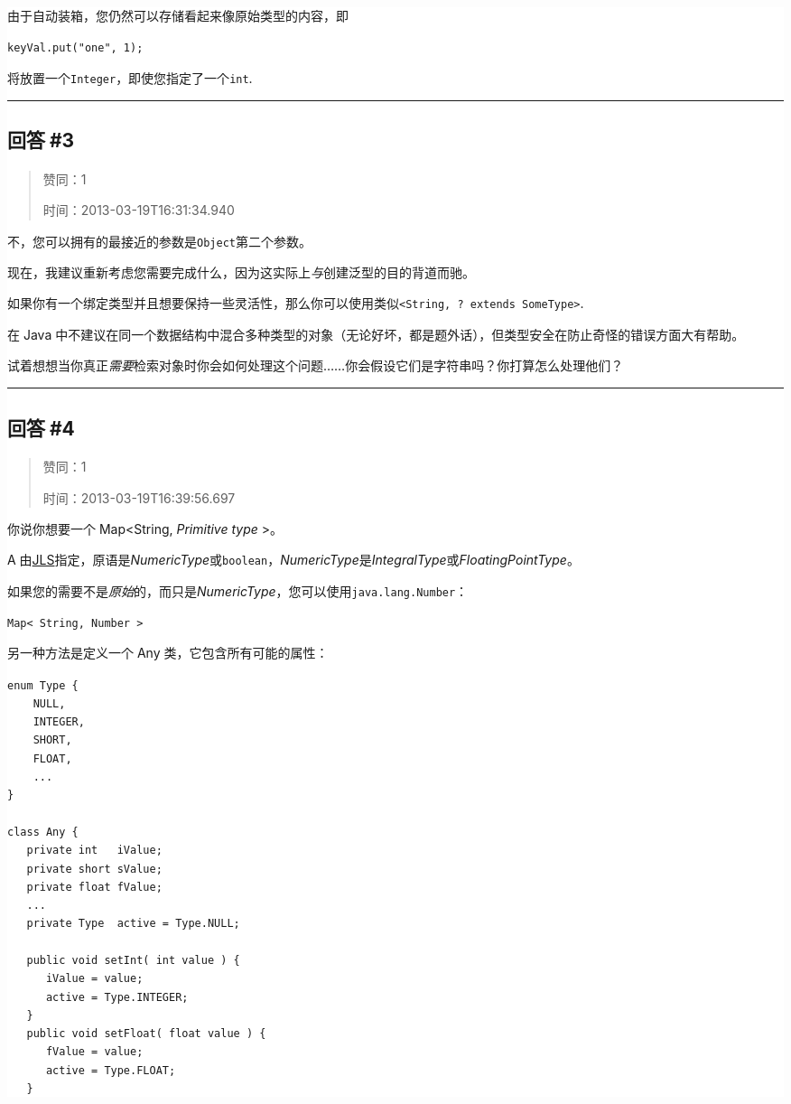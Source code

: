 由于自动装箱，您仍然可以存储看起来像原始类型的内容，即

```
keyVal.put("one", 1); 
```

将放置一个`Integer`，即使您指定了一个`int`.

* * *

## 回答 #3

> 赞同：1
> 
> 时间：2013-03-19T16:31:34.940

不，您可以拥有的最接近的参数是`Object`第二个参数。

现在，我建议重新考虑您需要完成什么，因为这实际上*与*创建泛型的目的背道而驰。

如果你有一个绑定类型并且想要保持一些灵活性，那么你可以使用类似`<String, ? extends SomeType>`.

在 Java 中不建议在同一个数据结构中混合多种类型的对象（无论好坏，都是题外话），但类型安全在防止奇怪的错误方面大有帮助。

试着想想当你真正*需要*检索对象时你会如何处理这个问题……你会假设它们是字符串吗？你打算怎么处理他们？

* * *

## 回答 #4

> 赞同：1
> 
> 时间：2013-03-19T16:39:56.697

你说你想要一个 Map<String, *Primitive type* >。

A 由[JLS](http://docs.oracle.com/javase/specs/jls/se7/html/jls-4.html#jls-4.2)指定，原语是*NumericType*或`boolean`，*NumericType*是*IntegralType*或*FloatingPointType*。

如果您的需要不是*原始*的，而只是*NumericType*，您可以使用`java.lang.Number`：

```
Map< String, Number > 
```

另一种方法是定义一个 Any 类，它包含所有可能的属性：

```
enum Type {
    NULL,
    INTEGER,
    SHORT,
    FLOAT,
    ...
}

class Any {
   private int   iValue;
   private short sValue;
   private float fValue;
   ...
   private Type  active = Type.NULL;

   public void setInt( int value ) {
      iValue = value;
      active = Type.INTEGER;
   }
   public void setFloat( float value ) {
      fValue = value;
      active = Type.FLOAT;
   }
```